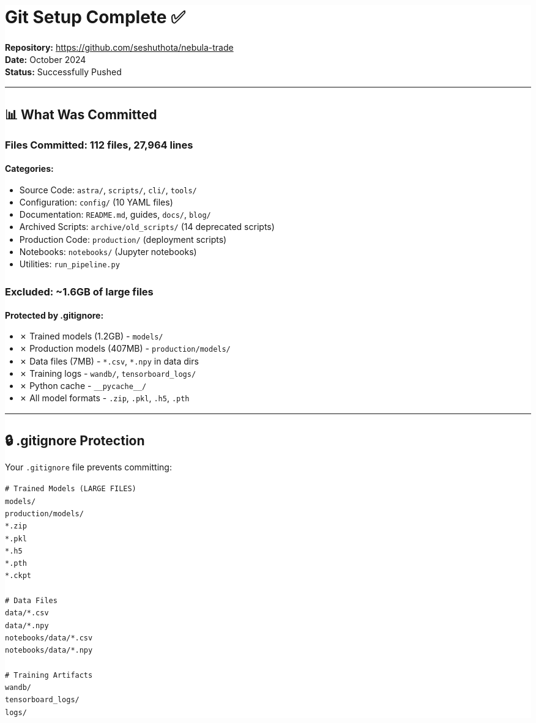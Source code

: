 # Git Setup Complete ✅

**Repository:** https://github.com/seshuthota/nebula-trade  
**Date:** October 2024  
**Status:** Successfully Pushed

---

## 📊 What Was Committed

### Files Committed: 112 files, 27,964 lines

**Categories:**
- Source Code: `astra/`, `scripts/`, `cli/`, `tools/`
- Configuration: `config/` (10 YAML files)
- Documentation: `README.md`, guides, `docs/`, `blog/`
- Archived Scripts: `archive/old_scripts/` (14 deprecated scripts)
- Production Code: `production/` (deployment scripts)
- Notebooks: `notebooks/` (Jupyter notebooks)
- Utilities: `run_pipeline.py`

### Excluded: ~1.6GB of large files

**Protected by .gitignore:**
- ✗ Trained models (1.2GB) - `models/`
- ✗ Production models (407MB) - `production/models/`
- ✗ Data files (7MB) - `*.csv`, `*.npy` in data dirs
- ✗ Training logs - `wandb/`, `tensorboard_logs/`
- ✗ Python cache - `__pycache__/`
- ✗ All model formats - `.zip`, `.pkl`, `.h5`, `.pth`

---

## 🔒 .gitignore Protection

Your `.gitignore` file prevents committing:

```gitignore
# Trained Models (LARGE FILES)
models/
production/models/
*.zip
*.pkl
*.h5
*.pth
*.ckpt

# Data Files
data/*.csv
data/*.npy
notebooks/data/*.csv
notebooks/data/*.npy

# Training Artifacts
wandb/
tensorboard_logs/
logs/
```
